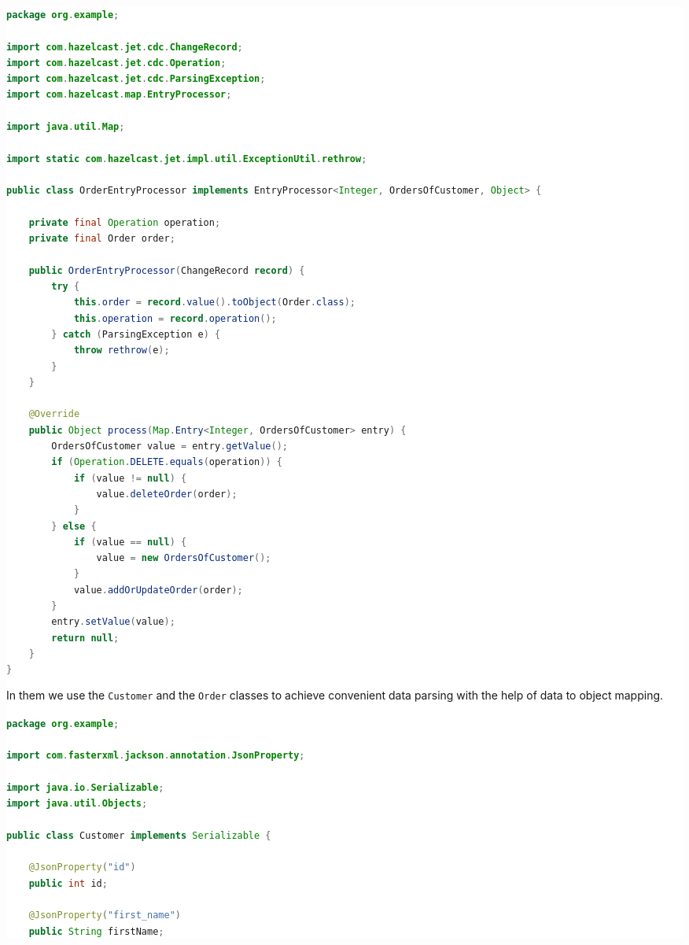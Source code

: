 ```java
package org.example;

import com.hazelcast.jet.cdc.ChangeRecord;
import com.hazelcast.jet.cdc.Operation;
import com.hazelcast.jet.cdc.ParsingException;
import com.hazelcast.map.EntryProcessor;

import java.util.Map;

import static com.hazelcast.jet.impl.util.ExceptionUtil.rethrow;

public class OrderEntryProcessor implements EntryProcessor<Integer, OrdersOfCustomer, Object> {

    private final Operation operation;
    private final Order order;

    public OrderEntryProcessor(ChangeRecord record) {
        try {
            this.order = record.value().toObject(Order.class);
            this.operation = record.operation();
        } catch (ParsingException e) {
            throw rethrow(e);
        }
    }

    @Override
    public Object process(Map.Entry<Integer, OrdersOfCustomer> entry) {
        OrdersOfCustomer value = entry.getValue();
        if (Operation.DELETE.equals(operation)) {
            if (value != null) {
                value.deleteOrder(order);
            }
        } else {
            if (value == null) {
                value = new OrdersOfCustomer();
            }
            value.addOrUpdateOrder(order);
        }
        entry.setValue(value);
        return null;
    }
}
```

In them we use the `Customer` and the `Order` classes to achieve
convenient data parsing with the help of data to object
mapping.

```java
package org.example;

import com.fasterxml.jackson.annotation.JsonProperty;

import java.io.Serializable;
import java.util.Objects;

public class Customer implements Serializable {

    @JsonProperty("id")
    public int id;

    @JsonProperty("first_name")
    public String firstName;

```
